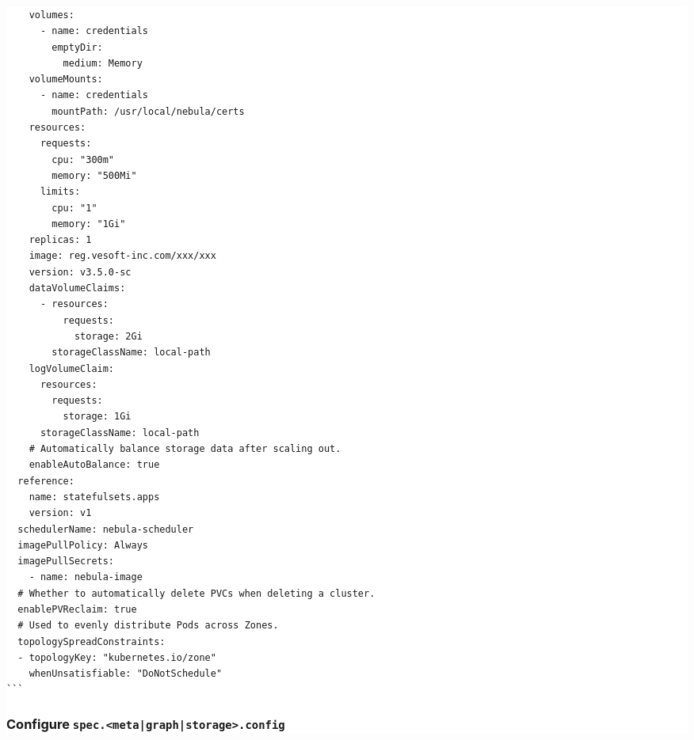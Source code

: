         volumes:
          - name: credentials
            emptyDir:
              medium: Memory
        volumeMounts:
          - name: credentials
            mountPath: /usr/local/nebula/certs
        resources:
          requests:
            cpu: "300m"
            memory: "500Mi"
          limits:
            cpu: "1"
            memory: "1Gi"
        replicas: 1
        image: reg.vesoft-inc.com/xxx/xxx
        version: v3.5.0-sc
        dataVolumeClaims:
          - resources:
              requests:
                storage: 2Gi
            storageClassName: local-path
        logVolumeClaim:
          resources:
            requests:
              storage: 1Gi
          storageClassName: local-path
        # Automatically balance storage data after scaling out. 
        enableAutoBalance: true
      reference:
        name: statefulsets.apps
        version: v1
      schedulerName: nebula-scheduler
      imagePullPolicy: Always
      imagePullSecrets:
        - name: nebula-image
      # Whether to automatically delete PVCs when deleting a cluster.
      enablePVReclaim: true
      # Used to evenly distribute Pods across Zones.
      topologySpreadConstraints:
      - topologyKey: "kubernetes.io/zone"
        whenUnsatisfiable: "DoNotSchedule"
    ```

### Configure `spec.<meta|graph|storage>.config`
